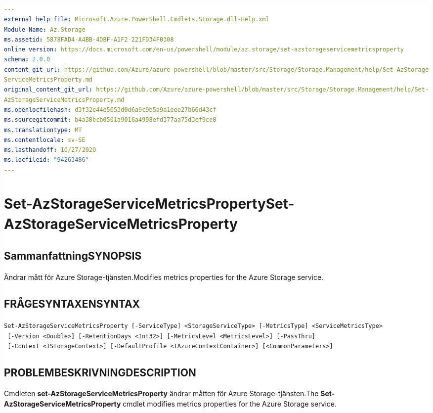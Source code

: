 ```yaml
---
external help file: Microsoft.Azure.PowerShell.Cmdlets.Storage.dll-Help.xml
Module Name: Az.Storage
ms.assetid: 5878FAD4-A4BB-4DBF-A1F2-221FD34F0308
online version: https://docs.microsoft.com/en-us/powershell/module/az.storage/set-azstorageservicemetricsproperty
schema: 2.0.0
content_git_url: https://github.com/Azure/azure-powershell/blob/master/src/Storage/Storage.Management/help/Set-AzStorageServiceMetricsProperty.md
original_content_git_url: https://github.com/Azure/azure-powershell/blob/master/src/Storage/Storage.Management/help/Set-AzStorageServiceMetricsProperty.md
ms.openlocfilehash: d3f32e44e5653d0d6a9c9b5a9a1eee27b66d43cf
ms.sourcegitcommit: b4a38bcb0501a9016a4998efd377aa75d3ef9ce8
ms.translationtype: MT
ms.contentlocale: sv-SE
ms.lasthandoff: 10/27/2020
ms.locfileid: "94263486"
---
```

# <span data-ttu-id="6d21b-101">Set-AzStorageServiceMetricsProperty</span><span class="sxs-lookup"><span data-stu-id="6d21b-101">Set-AzStorageServiceMetricsProperty</span></span>

## <span data-ttu-id="6d21b-102">Sammanfattning</span><span class="sxs-lookup"><span data-stu-id="6d21b-102">SYNOPSIS</span></span>
<span data-ttu-id="6d21b-103">Ändrar mått för Azure Storage-tjänsten.</span><span class="sxs-lookup"><span data-stu-id="6d21b-103">Modifies metrics properties for the Azure Storage service.</span></span>

## <span data-ttu-id="6d21b-104">FRÅGESYNTAXEN</span><span class="sxs-lookup"><span data-stu-id="6d21b-104">SYNTAX</span></span>

```
Set-AzStorageServiceMetricsProperty [-ServiceType] <StorageServiceType> [-MetricsType] <ServiceMetricsType>
 [-Version <Double>] [-RetentionDays <Int32>] [-MetricsLevel <MetricsLevel>] [-PassThru]
 [-Context <IStorageContext>] [-DefaultProfile <IAzureContextContainer>] [<CommonParameters>]
```

## <span data-ttu-id="6d21b-105">PROBLEMBESKRIVNING</span><span class="sxs-lookup"><span data-stu-id="6d21b-105">DESCRIPTION</span></span>
<span data-ttu-id="6d21b-106">Cmdleten **set-AzStorageServiceMetricsProperty** ändrar måtten för Azure Storage-tjänsten.</span><span class="sxs-lookup"><span data-stu-id="6d21b-106">The **Set-AzStorageServiceMetricsProperty** cmdlet modifies metrics properties for the Azure Storage service.</span></span>
